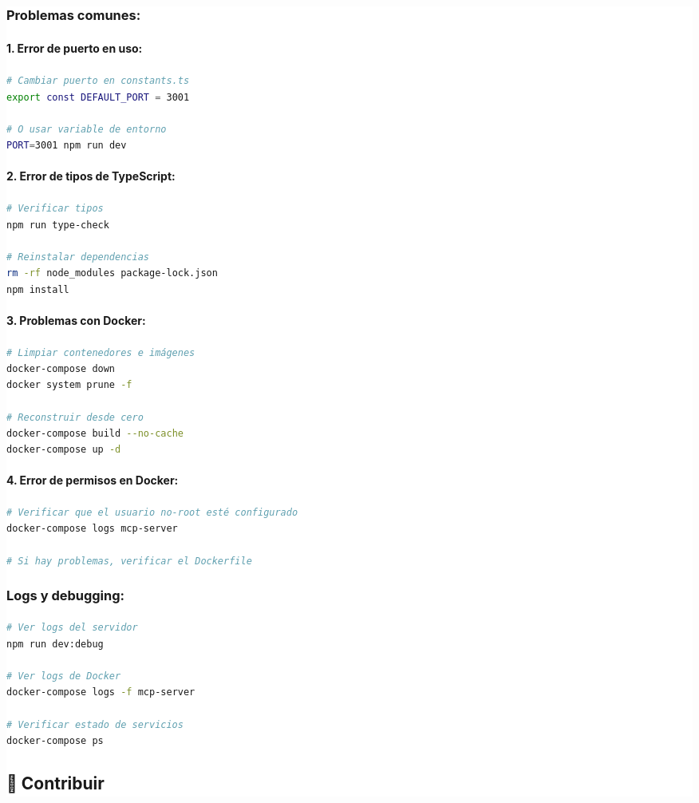 ### **Problemas comunes:**

#### **1. Error de puerto en uso:**
```bash
# Cambiar puerto en constants.ts
export const DEFAULT_PORT = 3001

# O usar variable de entorno
PORT=3001 npm run dev
```

#### **2. Error de tipos de TypeScript:**
```bash
# Verificar tipos
npm run type-check

# Reinstalar dependencias
rm -rf node_modules package-lock.json
npm install
```

#### **3. Problemas con Docker:**
```bash
# Limpiar contenedores e imágenes
docker-compose down
docker system prune -f

# Reconstruir desde cero
docker-compose build --no-cache
docker-compose up -d
```

#### **4. Error de permisos en Docker:**
```bash
# Verificar que el usuario no-root esté configurado
docker-compose logs mcp-server

# Si hay problemas, verificar el Dockerfile
```

### **Logs y debugging:**
```bash
# Ver logs del servidor
npm run dev:debug

# Ver logs de Docker
docker-compose logs -f mcp-server

# Verificar estado de servicios
docker-compose ps
```

## 🤝 **Contribuir**
